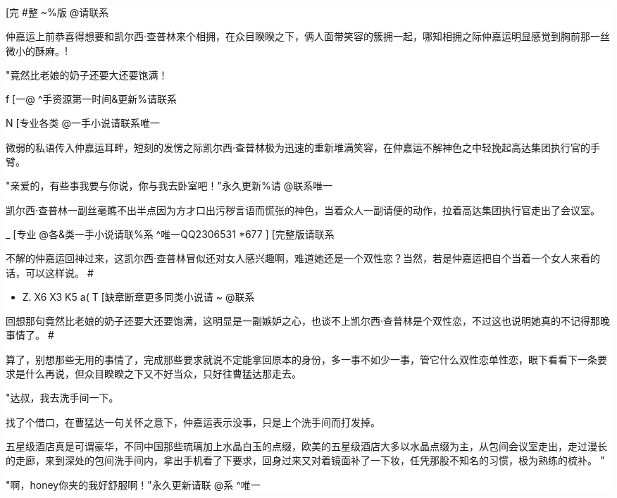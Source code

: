  [完 #整 ~%版 @请联系



仲嘉运上前恭喜得想要和凯尔西·查普林来个相拥，在众目睽睽之下，俩人面带笑容的簇拥一起，哪知相拥之际仲嘉运明显感觉到胸前那一丝微小的酥麻。!





"竟然比老娘的奶子还要大还要饱满！

f [一@ ^手资源第一时间&更新%请联系



N [专业各类 @一手小说请联系唯一



微弱的私语传入仲嘉运耳畔，短刻的发愣之际凯尔西·查普林极为迅速的重新堆满笑容，在仲嘉运不解神色之中轻挽起高达集团执行官的手臂。





"亲爱的，有些事我要与你说，你与我去卧室吧！"永久更新%请 @联系唯一





凯尔西·查普林一副丝毫瞧不出半点因为方才口出污秽言语而慌张的神色，当着众人一副请便的动作，拉着高达集团执行官走出了会议室。



 _ [专业 @各&类一手小说请联%系 ^唯一QQ2306531 *677 ] [完整版请联系



不解的仲嘉运回神过来，这凯尔西·查普林冒似还对女人感兴趣啊，难道她还是一个双性恋？当然，若是仲嘉运把自个当着一个女人来看的话，可以这样说。 #



 * Z. X6 X3 K5 a( T [缺章断章更多同类小说请 ~ @联系



回想那句竟然比老娘的奶子还要大还要饱满，这明显是一副嫉妒之心，也谈不上凯尔西·查普林是个双性恋，不过这也说明她真的不记得那晚事情了。 #



算了，别想那些无用的事情了，完成那些要求就说不定能拿回原本的身份，多一事不如少一事，管它什么双性恋单性恋，眼下看看下一条要求是什么再说，但众目睽睽之下又不好当众，只好往曹猛达那走去。



"达叔，我去洗手间一下。



找了个借口，在曹猛达一句关怀之意下，仲嘉运表示没事，只是上个洗手间而打发掉。



五星级酒店真是可谓豪华，不同中国那些琉璃加上水晶白玉的点缀，欧美的五星级酒店大多以水晶点缀为主，从包间会议室走出，走过漫长的走廊，来到深处的包间洗手间内，拿出手机看了下要求，回身过来又对着镜面补了一下妆，任凭那股不知名的习惯，极为熟练的梳补。 "





"啊，honey你夹的我好舒服啊！"永久更新请联 @系 ^唯一





